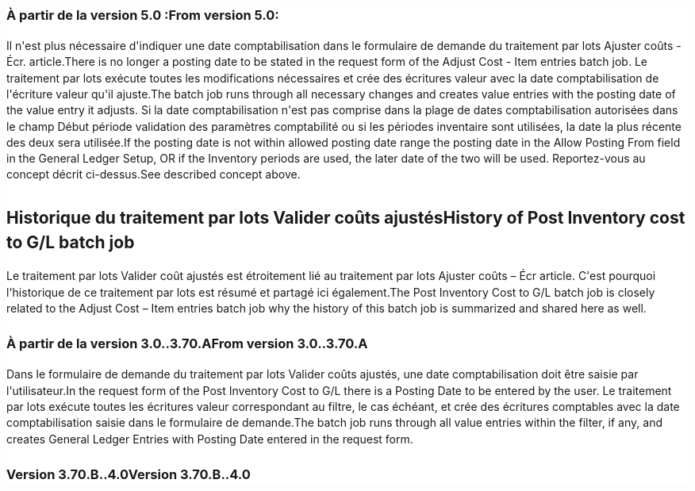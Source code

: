 ### <a name="from-version-50"></a><span data-ttu-id="d2aa3-295">À partir de la version 5.0 :</span><span class="sxs-lookup"><span data-stu-id="d2aa3-295">From version 5.0:</span></span>  
 <span data-ttu-id="d2aa3-296">Il n'est plus nécessaire d'indiquer une date comptabilisation dans le formulaire de demande du traitement par lots Ajuster coûts - Écr. article.</span><span class="sxs-lookup"><span data-stu-id="d2aa3-296">There is no longer a posting date to be stated in the request form of the Adjust Cost - Item entries batch job.</span></span> <span data-ttu-id="d2aa3-297">Le traitement par lots exécute toutes les modifications nécessaires et crée des écritures valeur avec la date comptabilisation de l'écriture valeur qu'il ajuste.</span><span class="sxs-lookup"><span data-stu-id="d2aa3-297">The batch job runs through all necessary changes and creates value entries with the posting date of the value entry it adjusts.</span></span> <span data-ttu-id="d2aa3-298">Si la date comptabilisation n'est pas comprise dans la plage de dates comptabilisation autorisées dans le champ Début période validation des paramètres comptabilité ou si les périodes inventaire sont utilisées, la date la plus récente des deux sera utilisée.</span><span class="sxs-lookup"><span data-stu-id="d2aa3-298">If the posting date is not within allowed posting date range the posting date in the Allow Posting From field in the General Ledger Setup, OR if the Inventory periods are used, the later date of the two will be used.</span></span> <span data-ttu-id="d2aa3-299">Reportez-vous au concept décrit ci-dessus.</span><span class="sxs-lookup"><span data-stu-id="d2aa3-299">See described concept above.</span></span>  

## <a name="history-of-post-inventory-cost-to-gl-batch-job"></a><span data-ttu-id="d2aa3-300">Historique du traitement par lots Valider coûts ajustés</span><span class="sxs-lookup"><span data-stu-id="d2aa3-300">History of Post Inventory cost to G/L batch job</span></span>  
 <span data-ttu-id="d2aa3-301">Le traitement par lots Valider coût ajustés est étroitement lié au traitement par lots Ajuster coûts – Écr article. C'est pourquoi l'historique de ce traitement par lots est résumé et partagé ici également.</span><span class="sxs-lookup"><span data-stu-id="d2aa3-301">The Post Inventory Cost to G/L batch job is closely related to the Adjust Cost – Item entries batch job why the history of this batch job is summarized and shared here as well.</span></span>  

### <a name="from-version-30370a"></a><span data-ttu-id="d2aa3-302">À partir de la version 3.0..3.70.A</span><span class="sxs-lookup"><span data-stu-id="d2aa3-302">From version 3.0..3.70.A</span></span>  
 <span data-ttu-id="d2aa3-303">Dans le formulaire de demande du traitement par lots Valider coûts ajustés, une date comptabilisation doit être saisie par l'utilisateur.</span><span class="sxs-lookup"><span data-stu-id="d2aa3-303">In the request form of the Post Inventory Cost to G/L there is a Posting Date to be entered by the user.</span></span> <span data-ttu-id="d2aa3-304">Le traitement par lots exécute toutes les écritures valeur correspondant au filtre, le cas échéant, et crée des écritures comptables avec la date comptabilisation saisie dans le formulaire de demande.</span><span class="sxs-lookup"><span data-stu-id="d2aa3-304">The batch job runs through all value entries within the filter, if any, and creates General Ledger Entries with Posting Date entered in the request form.</span></span>  

### <a name="version-370b40"></a><span data-ttu-id="d2aa3-305">Version 3.70.B..4.0</span><span class="sxs-lookup"><span data-stu-id="d2aa3-305">Version 3.70.B..4.0</span></span>  